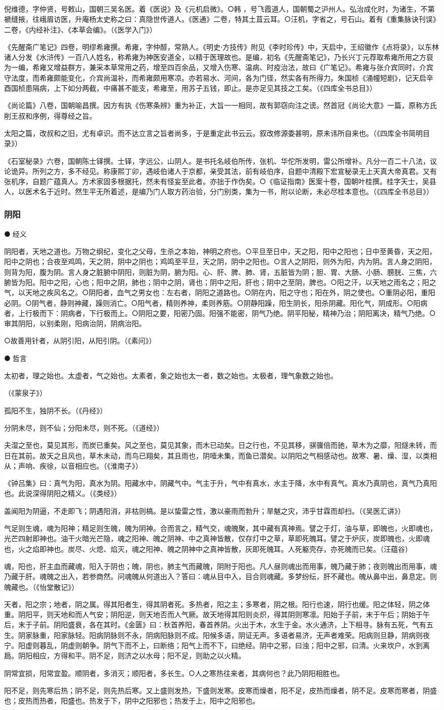 倪维德，字仲贤，号敕山，国朝三吴名医。着《医说》及《元机启微》。○韩 ，号飞霞道人，国朝蜀之沪州人。弘治成化时，为诸生，不第褫缝掖，往峨眉访医，升庵杨太史称之曰：真隐世传道人。《医通》二卷，特其土苴云耳。○汪机，字省之，号石山。着有《重集脉诀刊误》二卷，《内经补注》、《本草会编》。（《医学入门》）  

《先醒斋广笔记》四卷，明缪希雍撰。希雍，字仲醇，常熟人。《明史·方技传》附见《李时珍传》中，天启中，王绍徽作《点将录》，以东林诸人分发《水浒传》一百八人姓名，称希雍为神医安道全，以精于医理故也。是编，初名《先醒斋笔记》，乃长兴丁元荐取希雍所用之方裒为一编，希雍又增益群方，兼采本草常用之药，增至四百余品，又增入伤寒、温病、时疫治法，故曰《广笔记》。希雍与张介宾同时，介宾守法度，而希雍颇能变化，介宾尚温补，而希雍颇用寒凉。亦若易水、河间，各为门径，然实各有所得力。朱国桢《涌幢短剧》，记天启辛酉国桢患隔病，上下如分两截，中痛甚不能支，希雍至，用苏子五钱，即止。是亦足见其技之工矣。（《四库全书总目》）  

《尚论篇》八卷，国朝喻昌撰。因方有执《伤寒条辨》重为补正，大旨一一相同，故有郭窃向注之谤。然首冠《尚论大意》一篇，原称方氏削王叔和序例，得尊经之旨。  

太阳之篇，改叔和之旧，尤有卓识。而不达立言之旨者尚多，于是重定此书云云。叙改修源委甚明，原未讳所自来也。（《四库全书简明目录》）  

《石室秘录》六卷，国朝陈士铎撰。士铎，字远公，山阴人。是书托名岐伯所传，张机、华佗所发明，雷公所增补。凡分一百二十八法，议论诡异。所列之方，多不经见。称康熙丁卯，遇岐伯诸人于京都，亲受其法，前有岐伯序，自题中清殿下宏宣秘录无上天真大帝真君。又有张机序，自题广蕴真人。方术家固多根据托，然未有怪妄至此者。亦拙于作伪矣。○《临证指南》医案十卷，国朝叶桂撰。桂字天士，吴县人，以医术名于近时。然生平无所着述，是编乃门人取方药治验，分门别类，集为一书，附以论断，未必尽桂本意也。（《四库全书总目》）  

### 阴阳  

● 经义  

阴阳者，天地之道也。万物之纲纪，变化之父母，生杀之本始，神明之府也。○平旦至日中，天之阳，阳中之阳也；日中至黄昏，天之阳，阳中之阴也；合夜至鸡鸣，天之阴，阴中之阴也；鸡鸣至平旦，天之阴，阴中之阳也。○言人之阴阳，则外为阳，内为阴。言人身之阴阳，则背为阳，腹为阴。言人身之脏腑中阴阳，则脏为阴，腑为阳。心、肝、脾、肺、肾，五脏皆为阴；胆、胃、大肠、小肠、膀胱、三焦，六腑皆为阳。阳中之阳，心也；阳中之阴，肺也；阴中之阴，肾也；阴中之阳，肝也；阴中之至阴，脾也。○阳之汗，以天地之雨名之；阳之气，以天地之疾风名之。○阴阳者，血气之男女也：左右者，阴阳之道路也。○阴在内，阳之守也；阳在外，阴之使也。○重阴必阳，重阳必阴。○阴气者，静则神藏，躁则消亡。○阳气者，精则养神，柔则养筋。○阴静阳躁，阳生阴长，阳杀阴藏。阳化气，阴成形。○阳病者，上行极而下：阴病者，下行极而上。○阴阳之要，阳密乃固。阳强不能密，阴气乃绝。阴平阳秘，精神乃治；阴阳离决，精气乃绝。○审其阴阳，以别柔刚，阳病治阴，阴病治阳。  

○故善用针者，从阴引阳，从阳引阴。（《素问》）  

● 哲言  

太初者，理之始也。太虚者，气之始也。太素者，象之始也太一者，数之始也。太极者，理气象数之始也。  

（《蒙泉子》）  

孤阳不生，独阴不长。（《丹经》）  

分阴未尽，则不仙；分阳未尽，则不死。（《道经》）  

夫湿之至也，莫见其形，而炭已重矣。风之至也，莫见其象，而木已动矣。日之行也，不见其移，骐骥倍而驰，草木为之靡，阳燧未转，而日在其前。故天之且风也，草木未动，而鸟已翔矣，其且雨也，阴噎未集，而鱼已潜矣。以阴阳之气相感动也。故寒、暑、燥、湿，以类相从；声响、疾徐，以音相应也。（《淮南子》）  

《钟吕集》曰：真气为阳，真水为阴。阳藏水中，阴藏气中。气主于升，气中有真水，水主于降，水中有真气。真水乃真阴也，真气乃真阳也。此说深得阴阳之精义。（《类经》）  

盖闻阳为阴逼，不走即飞；阴遇阳消，非枯则槁。是以蛰雷之性，激以豪雨而勃升；旱魃之灾，沛乎甘霖而却扫。（《吴医汇讲》）  

气足则生魂，魂为阳神；精足则生魄，魄为阴神。合而言之，精气交，魂魄聚，其中藏有真神焉。譬之于灯，油与草，即魄也，火即魂也，光芒四射即神也。油干火暗光芒隐，魂之阳神、魄之阴神、中之真神皆散，仅存灯中之草，草即死魄耳。譬之于炉灰，炭即魄也，火即魂也，火之焰即神也。炭尽、火熄、焰灭，魂之阳神、魄之阴神中之真神皆散，灰即死魄耳。人死躯壳存，亦死魄而已矣。（汪蕴谷）  

魂，阳也，肝主血而藏魂，阳入于阴也；魄，阴也，肺主气而藏魄，阴附于阳也。凡人昼则魂出而用事，魄乃藏于肺；夜则魄出而用事，魂乃藏于肝。魂魄之出入，若参商然。问魂魄从何道出入？答曰：魂从目中入，目合则魂藏。多梦纷纭，肝不藏也。魄从鼻中出，鼻息定。则魄藏也。（《怡堂散记》）  

天者，阳之宗；地者，阴之属。得其阳者生，得其阴者死。多热者，阳之主；多寒者，阴之根。阳行也速，阴行也缓。阳之体轻，阴之体重。阴阳平，则天地和而人气安；阴阳逆，则天地否而人气厥。故天地得其阳则炎炽，得其阴则寒凛。阳始于子前，末于午后；阴始于午后，末于子前。阴阳盛衰，各在其时。《金匮》曰：秋首养阳，春首养阴。火出于木，水生于金。水火通济，上下相寻。脉有五死，气有五生。阴家脉重，阳家脉轻。阳病阴脉则不永，阴病阳脉则不成。阳候多语，阴证无声。多语者易济，无声者难荣。阳病则旦静，阴病则夜宁。阳虚则暮乱，阴虚则朝争。阴气下而不上，曰断络；阳气上而不下，曰绝经。阴中之邪，曰浊；阳中之邪，曰清。火来坎户，水到离扃。阴阳相应，方得和平。阴不足，则济之以水母；阳不足，则助之以火精。  

阴常宜损，阳常宜盈。顺阴者，多消灭；顺阳者，多长生。○人之寒热往来者，其病何也？此乃阴阳相胜也。  

阳不足，则先寒后热；阴不足，则先热后寒。又上盛则发热，下盛则发寒。皮寒而燥者，阳不足，皮热而燥者，阴不足。皮寒而寒者，阴盛也；皮热而热者，阳盛也。热发于下，阴中之阳邪也；热发于上，阳中之阳邪也。  
